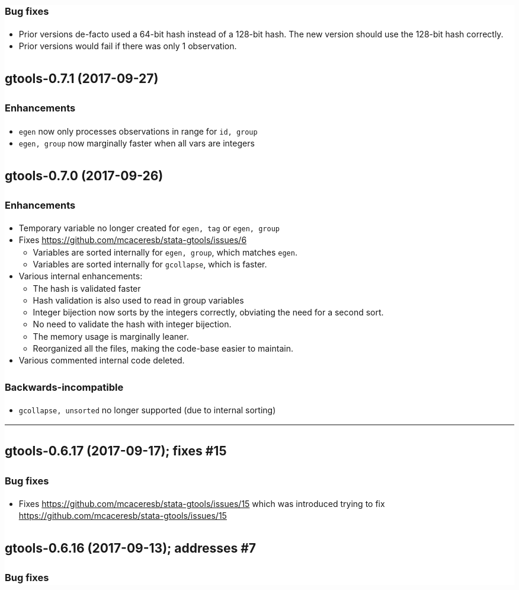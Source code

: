 ### Bug fixes

* Prior versions de-facto used a 64-bit hash instead of a 128-bit hash.
  The new version should use the 128-bit hash correctly.
* Prior versions would fail if there was only 1 observation.

## gtools-0.7.1 (2017-09-27)

### Enhancements

* `egen` now only processes observations in range for `id, group`
* `egen, group` now marginally faster when all vars are integers

## gtools-0.7.0 (2017-09-26)

### Enhancements

* Temporary variable no longer created for `egen, tag` or `egen, group`
* Fixes https://github.com/mcaceresb/stata-gtools/issues/6
    * Variables are sorted internally for `egen, group`, which matches `egen`.
    * Variables are sorted internally for `gcollapse`, which is faster.
* Various internal enhancements:
    * The hash is validated faster
    * Hash validation is also used to read in group variables
    * Integer bijection now sorts by the integers correctly,
      obviating the need for a second sort.
    * No need to validate the hash with integer bijection.
    * The memory usage is marginally leaner.
    * Reorganized all the files, making the code-base easier to maintain.
* Various commented internal code deleted.

### Backwards-incompatible

* `gcollapse, unsorted` no longer supported (due to internal sorting)

------------------------------------------------------------------------

## gtools-0.6.17 (2017-09-17); fixes #15

### Bug fixes

* Fixes https://github.com/mcaceresb/stata-gtools/issues/15
  which was introduced trying to fix
  https://github.com/mcaceresb/stata-gtools/issues/15

## gtools-0.6.16 (2017-09-13); addresses #7

### Bug fixes
